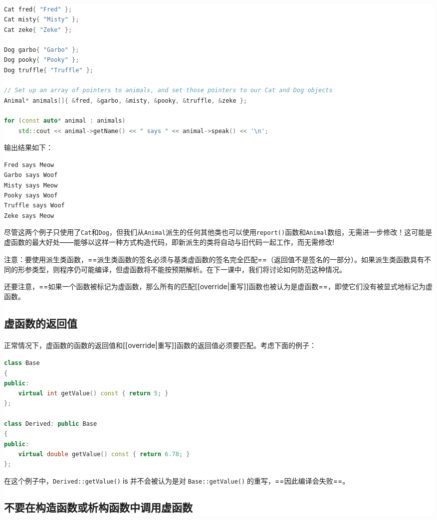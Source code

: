 ```cpp
Cat fred{ "Fred" };
Cat misty{ "Misty" };
Cat zeke{ "Zeke" };

Dog garbo{ "Garbo" };
Dog pooky{ "Pooky" };
Dog truffle{ "Truffle" };

// Set up an array of pointers to animals, and set those pointers to our Cat and Dog objects
Animal* animals[]{ &fred, &garbo, &misty, &pooky, &truffle, &zeke };

for (const auto* animal : animals)
    std::cout << animal->getName() << " says " << animal->speak() << '\n';
```

输出结果如下：

```
Fred says Meow
Garbo says Woof
Misty says Meow
Pooky says Woof
Truffle says Woof
Zeke says Meow
```

尽管这两个例子只使用了`Cat`和`Dog`，但我们从`Animal`派生的任何其他类也可以使用`report()`函数和`Animal`数组，无需进一步修改！这可能是虚函数的最大好处——能够以这样一种方式构造代码，即新派生的类将自动与旧代码一起工作，而无需修改!

注意：要使用派生类函数，==派生类函数的签名必须与基类虚函数的签名完全匹配==（返回值不是签名的一部分）。如果派生类函数具有不同的形参类型，则程序仍可能编译，但虚函数将不能按预期解析。在下一课中，我们将讨论如何防范这种情况。

还要注意，==如果一个函数被标记为虚函数，那么所有的匹配[[override|重写]]函数也被认为是虚函数==，即使它们没有被显式地标记为虚函数。

## 虚函数的返回值

正常情况下，虚函数的函数的返回值和[[override|重写]]函数的返回值必须要匹配。考虑下面的例子：

```cpp
class Base
{
public:
    virtual int getValue() const { return 5; }
};

class Derived: public Base
{
public:
    virtual double getValue() const { return 6.78; }
};
```

在这个例子中，`Derived::getValue()` is 并不会被认为是对 `Base::getValue()` 的重写，==因此编译会失败==。

## 不要在构造函数或析构函数中调用虚函数
